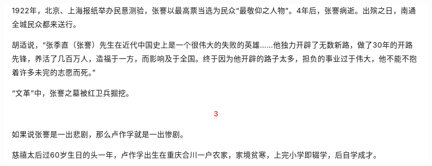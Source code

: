 </p>
<p style="margin-left: 16px;margin-right: 16px;line-height: 2em;">
<span style="font-size: 15px;letter-spacing: 0.5px;">
          1922年，北京、上海报纸举办民意测验，张謇以最高票当选为民众“最敬仰之人物”。4年后，张謇病逝。出殡之日，南通全城民众都来送行。
         </span>
</p>
<p style="margin-left: 16px;margin-right: 16px;line-height: 2em;">
<span style="font-size: 15px;letter-spacing: 0.5px;">
</span>
</p>
<p style="margin-left: 16px;margin-right: 16px;line-height: 2em;">
<span style="font-size: 15px;letter-spacing: 0.5px;">
          胡适说，“张季直（张謇）先生在近代中国史上是一个很伟大的失败的英雄……他独力开辟了无数新路，做了30年的开路先锋，养活了几百万人，造福于一方，而影响及于全国。终于因为他开辟的路子太多，担负的事业过于伟大，他不能不抱着许多未完的志愿而死。”
         </span>
</p>
<p style="margin-left: 16px;margin-right: 16px;line-height: 2em;">
<span style="font-size: 15px;letter-spacing: 0.5px;">
</span>
</p>
<p style="margin-left: 16px;margin-right: 16px;line-height: 2em;">
<span style="font-size: 15px;letter-spacing: 0.5px;">
          “文革”中，张謇之墓被红卫兵掘挖。
         </span>
</p>
<p style="margin-left: 16px;margin-right: 16px;line-height: 2em;">
<span style="font-size: 15px;letter-spacing: 0.5px;">
</span>
</p>
<p style="margin-left: 16px;margin-right: 16px;line-height: 2em;">
<span style="font-size: 15px;letter-spacing: 0.5px;">
</span>
</p>
<p style="text-align: center;margin-left: 16px;margin-right: 16px;line-height: 2em;">
<span style="color: rgb(255, 76, 65);letter-spacing: 0.5px;">
<strong>
<span style="color: rgb(255, 76, 65);font-size: 15px;letter-spacing: 0.5px;">
            3
           </span>
</strong>
</span>
</p>
<p style="margin-left: 16px;margin-right: 16px;line-height: 2em;">
<span style="font-size: 15px;letter-spacing: 0.5px;">
</span>
</p>
<p style="margin-left: 16px;margin-right: 16px;line-height: 2em;">
<span style="font-size: 15px;letter-spacing: 0.5px;">
</span>
</p>
<p style="margin-left: 16px;margin-right: 16px;line-height: 2em;">
<span style="font-size: 15px;letter-spacing: 0.5px;">
          如果说张謇是一出悲剧，那么卢作孚就是一出惨剧。
         </span>
</p>
<p style="margin-left: 16px;margin-right: 16px;line-height: 2em;">
<span style="font-size: 15px;letter-spacing: 0.5px;">
</span>
</p>
<p style="margin-left: 16px;margin-right: 16px;line-height: 2em;">
<span style="font-size: 15px;letter-spacing: 0.5px;">
          慈禧太后过60岁生日的头一年，卢作孚出生在重庆合川一户农家，家境贫寒，上完小学即辍学，后自学成才。
         </span>
</p>